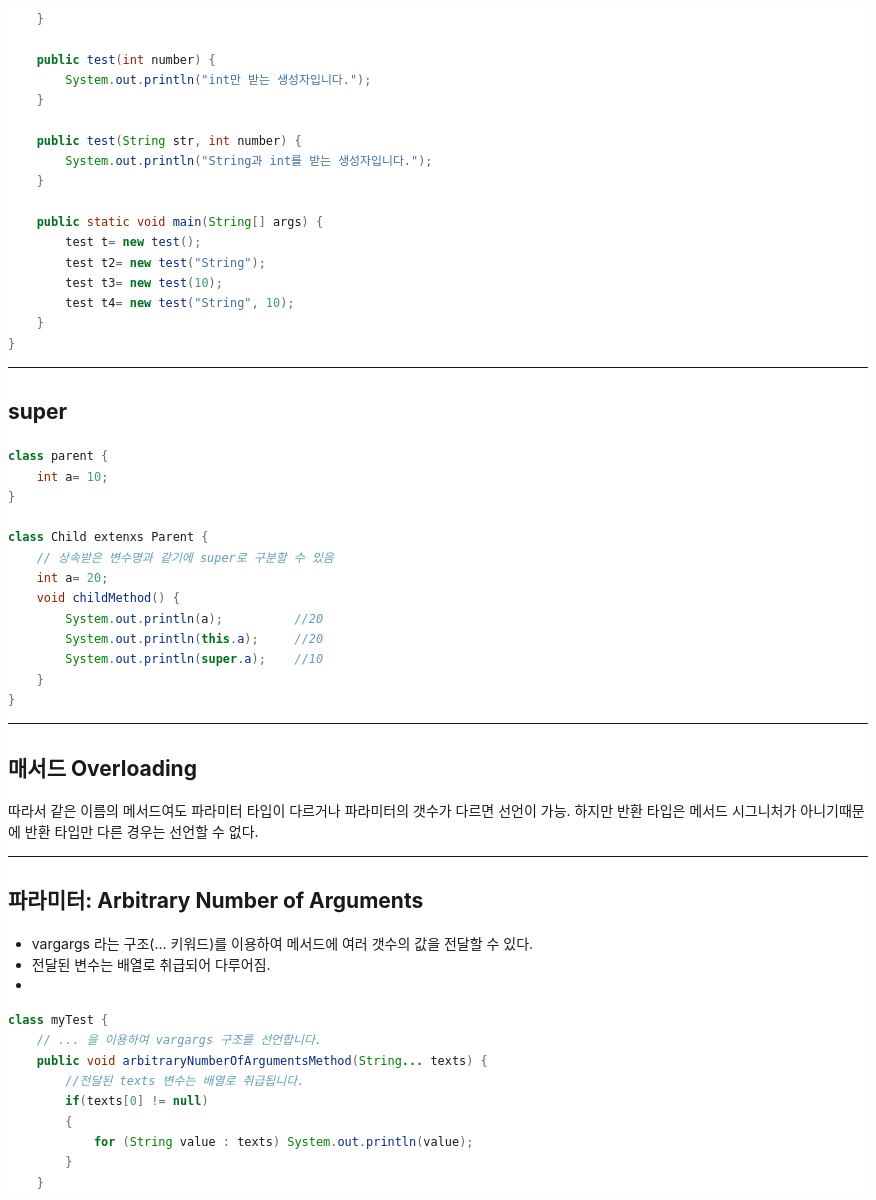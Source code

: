 ```java
    }

    public test(int number) {
        System.out.println("int만 받는 생성자입니다.");
    }

    public test(String str, int number) {
        System.out.println("String과 int를 받는 생성자입니다.");
    }

    public static void main(String[] args) {
        test t= new test();
        test t2= new test("String");
        test t3= new test(10);
        test t4= new test("String", 10);
    }
}

```


- - - -
## super

```java
class parent {
	int a= 10;
}

class Child extenxs Parent {
	// 상속받은 변수명과 같기에 super로 구분할 수 있음
	int a= 20;
	void childMethod() {
		System.out.println(a); 			//20 
		System.out.println(this.a); 	//20 
		System.out.println(super.a); 	//10
	}
}

```


- - - -
## 매서드 Overloading
따라서 같은 이름의 메서드여도 파라미터 타입이 다르거나 파라미터의 갯수가 다르면 선언이 가능. 하지만 반환 타입은 메서드 시그니처가 아니기때문에 반환 타입만 다른 경우는 선언할 수 없다.


- - - -
## 파라미터: Arbitrary Number of Arguments
* vargargs 라는 구조(… 키워드)를 이용하여 메서드에 여러 갯수의 값을 전달할 수 있다.
* 전달된 변수는 배열로 취급되어 다루어짐.
* 
```java
class myTest {
    // ... 을 이용하여 vargargs 구조를 선언합니다.
    public void arbitraryNumberOfArgumentsMethod(String... texts) {
        //전달된 texts 변수는 배열로 취급됩니다.
        if(texts[0] != null)
        {
            for (String value : texts) System.out.println(value);
        }
    }
```
